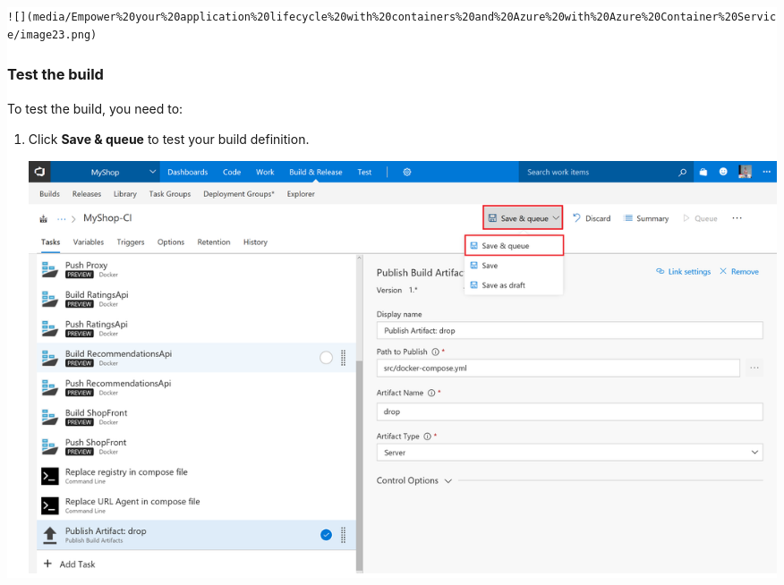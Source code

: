     ![](media/Empower%20your%20application%20lifecycle%20with%20containers%20and%20Azure%20with%20Azure%20Container%20Service/image23.png)

### Test the build
To test the build, you need to:
1.  Click **Save & queue** to test your build definition.

    ![](media/Empower%20your%20application%20lifecycle%20with%20containers%20and%20Azure%20with%20Azure%20Container%20Service/image24.png)
